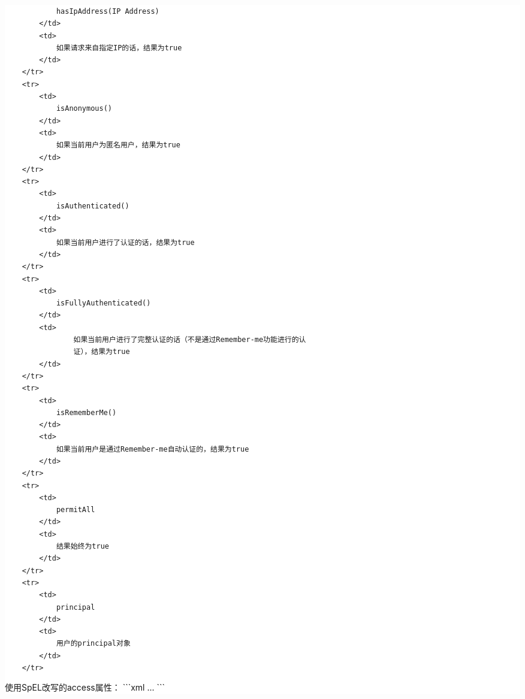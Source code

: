                 hasIpAddress(IP Address)
            </td>
            <td>
                如果请求来自指定IP的话，结果为true
            </td>
        </tr>
        <tr>
            <td>
                isAnonymous()
            </td>
            <td>
                如果当前用户为匿名用户，结果为true
            </td>
        </tr>
        <tr>
            <td>
                isAuthenticated()
            </td>
            <td>
                如果当前用户进行了认证的话，结果为true
            </td>
        </tr>
        <tr>
            <td>
                isFullyAuthenticated()
            </td>
            <td>
                    如果当前用户进行了完整认证的话（不是通过Remember-me功能进行的认
                    证），结果为true
            </td>
        </tr>
        <tr>
            <td>
                isRememberMe()
            </td>
            <td>
                如果当前用户是通过Remember-me自动认证的，结果为true
            </td>
        </tr>
        <tr>
            <td>
                permitAll
            </td>
            <td>
                结果始终为true
            </td>
        </tr>
        <tr>
            <td>
                principal
            </td>
            <td>
                用户的principal对象
            </td>
        </tr>
</table>
使用SpEL改写<intercept-url/>的access属性：
```xml
<http auto-config="true" access-denied-page="/deny" use-expressions="true">
    <intercept-url pattern="/login" access="permitAll" />
    <intercept-url pattern="/admin" access="hasRole('ROLE_ADMIN')"/>
    <intercept-url pattern="/**" access="hasRole('ROLE_USER')"/>
    ...
</http>
```